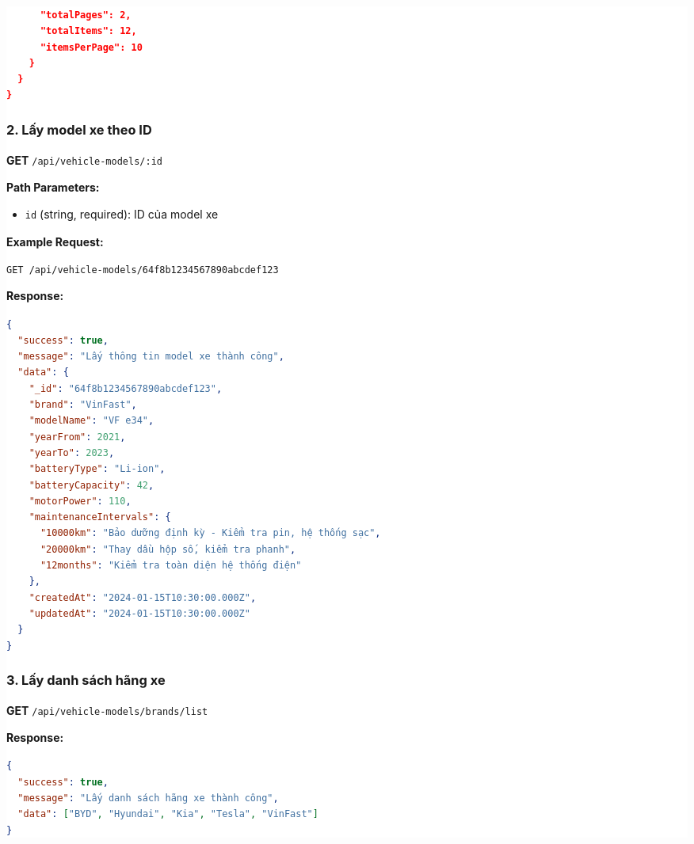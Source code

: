 ```json
      "totalPages": 2,
      "totalItems": 12,
      "itemsPerPage": 10
    }
  }
}
```

### 2. Lấy model xe theo ID

**GET** `/api/vehicle-models/:id`

**Path Parameters:**

- `id` (string, required): ID của model xe

**Example Request:**

```
GET /api/vehicle-models/64f8b1234567890abcdef123
```

**Response:**

```json
{
  "success": true,
  "message": "Lấy thông tin model xe thành công",
  "data": {
    "_id": "64f8b1234567890abcdef123",
    "brand": "VinFast",
    "modelName": "VF e34",
    "yearFrom": 2021,
    "yearTo": 2023,
    "batteryType": "Li-ion",
    "batteryCapacity": 42,
    "motorPower": 110,
    "maintenanceIntervals": {
      "10000km": "Bảo dưỡng định kỳ - Kiểm tra pin, hệ thống sạc",
      "20000km": "Thay dầu hộp số, kiểm tra phanh",
      "12months": "Kiểm tra toàn diện hệ thống điện"
    },
    "createdAt": "2024-01-15T10:30:00.000Z",
    "updatedAt": "2024-01-15T10:30:00.000Z"
  }
}
```

### 3. Lấy danh sách hãng xe

**GET** `/api/vehicle-models/brands/list`

**Response:**

```json
{
  "success": true,
  "message": "Lấy danh sách hãng xe thành công",
  "data": ["BYD", "Hyundai", "Kia", "Tesla", "VinFast"]
}
```
